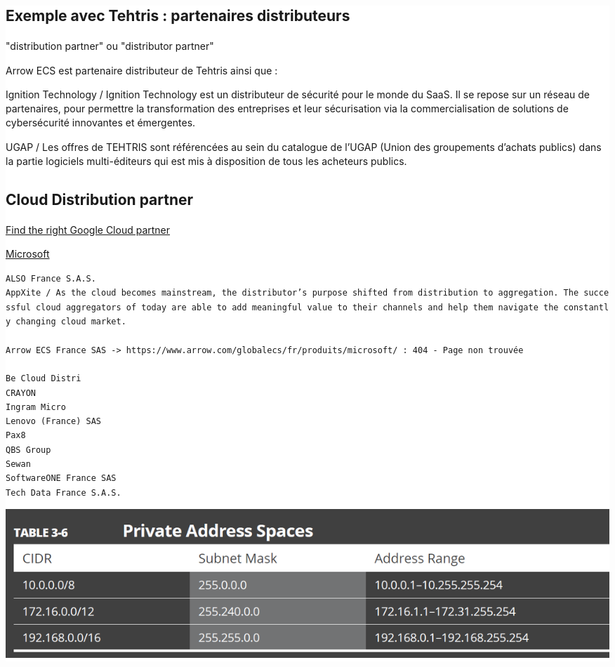 

## Exemple avec Tehtris : partenaires distributeurs

"distribution partner" ou "distributor partner"

Arrow ECS est partenaire distributeur de Tehtris ainsi que :

Ignition Technology / Ignition Technology est un distributeur de sécurité pour le monde du SaaS. Il se repose sur un réseau de partenaires, pour permettre la transformation des entreprises et leur sécurisation via la commercialisation de solutions de cybersécurité innovantes et émergentes.

UGAP / Les offres de TEHTRIS sont référencées au sein du catalogue de l’UGAP (Union des groupements d’achats publics) dans la partie logiciels multi-éditeurs qui est mis à disposition de tous les acheteurs publics.

## Cloud Distribution partner

[Find the right Google Cloud partner](https://cloud.google.com/find-a-partner/?products=Chrome&location=france)

[Microsoft](https://partner.microsoft.com/fr-fr/partnership/cloud-solution-provider/find-a-provider#)

    ALSO France S.A.S.
    AppXite / As the cloud becomes mainstream, the distributor’s purpose shifted from distribution to aggregation. The successful cloud aggregators of today are able to add meaningful value to their channels and help them navigate the constantly changing cloud market.
    
    Arrow ECS France SAS -> https://www.arrow.com/globalecs/fr/produits/microsoft/ : 404 - Page non trouvée
  
    Be Cloud Distri
    CRAYON
    Ingram Micro
    Lenovo (France) SAS
    Pax8
    QBS Group
    Sewan
    SoftwareONE France SAS 
    Tech Data France S.A.S.

![Alt text](image.png)
